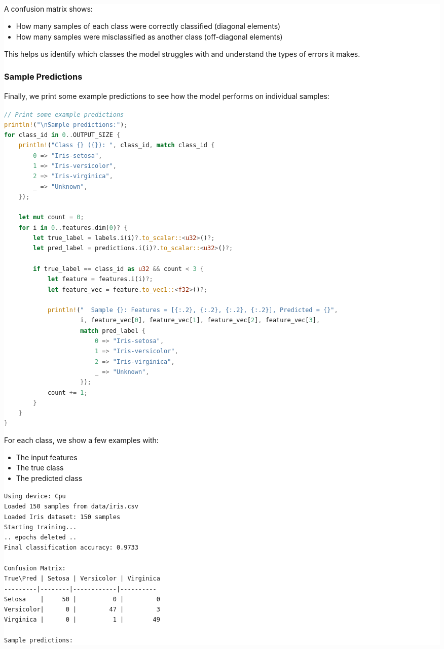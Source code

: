 A confusion matrix shows:
- How many samples of each class were correctly classified (diagonal elements)
- How many samples were misclassified as another class (off-diagonal elements)

This helps us identify which classes the model struggles with and understand the types of errors it makes.

### Sample Predictions

Finally, we print some example predictions to see how the model performs on individual samples:

```rust
// Print some example predictions
println!("\nSample predictions:");
for class_id in 0..OUTPUT_SIZE {
    println!("Class {} ({}): ", class_id, match class_id {
        0 => "Iris-setosa",
        1 => "Iris-versicolor",
        2 => "Iris-virginica",
        _ => "Unknown",
    });

    let mut count = 0;
    for i in 0..features.dim(0)? {
        let true_label = labels.i(i)?.to_scalar::<u32>()?;
        let pred_label = predictions.i(i)?.to_scalar::<u32>()?;

        if true_label == class_id as u32 && count < 3 {
            let feature = features.i(i)?;
            let feature_vec = feature.to_vec1::<f32>()?;

            println!("  Sample {}: Features = [{:.2}, {:.2}, {:.2}, {:.2}], Predicted = {}",
                     i, feature_vec[0], feature_vec[1], feature_vec[2], feature_vec[3], 
                     match pred_label {
                         0 => "Iris-setosa",
                         1 => "Iris-versicolor",
                         2 => "Iris-virginica",
                         _ => "Unknown",
                     });
            count += 1;
        }
    }
}
```

For each class, we show a few examples with:
- The input features
- The true class
- The predicted class


```text
Using device: Cpu
Loaded 150 samples from data/iris.csv
Loaded Iris dataset: 150 samples
Starting training...
.. epochs deleted ..
Final classification accuracy: 0.9733

Confusion Matrix:
True\Pred | Setosa | Versicolor | Virginica
---------|--------|------------|----------
Setosa    |     50 |          0 |         0
Versicolor|      0 |         47 |         3
Virginica |      0 |          1 |        49

Sample predictions:
```